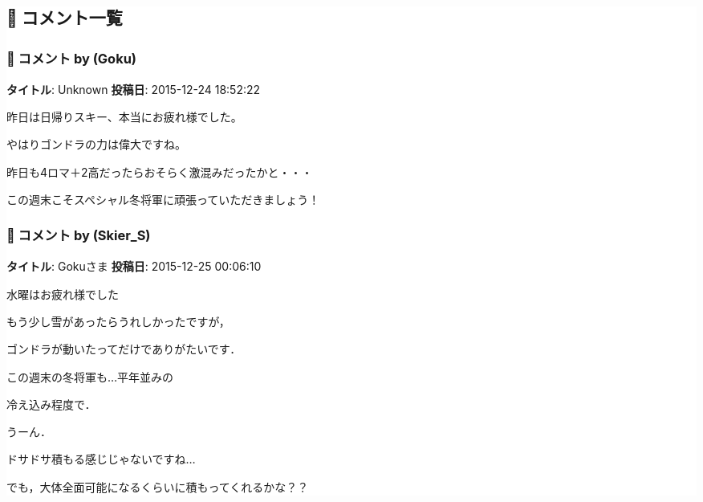 ## 💬 コメント一覧

### 💬 コメント by (Goku)
**タイトル**: Unknown
**投稿日**: 2015-12-24 18:52:22

昨日は日帰りスキー、本当にお疲れ様でした。



やはりゴンドラの力は偉大ですね。

昨日も4ロマ＋2高だったらおそらく激混みだったかと・・・



この週末こそスペシャル冬将軍に頑張っていただきましょう！

### 💬 コメント by (Skier_S)
**タイトル**: Gokuさま
**投稿日**: 2015-12-25 00:06:10

水曜はお疲れ様でした

もう少し雪があったらうれしかったですが，

ゴンドラが動いたってだけでありがたいです．



この週末の冬将軍も…平年並みの

冷え込み程度で．

うーん．

ドサドサ積もる感じじゃないですね…



でも，大体全面可能になるくらいに積もってくれるかな？？


